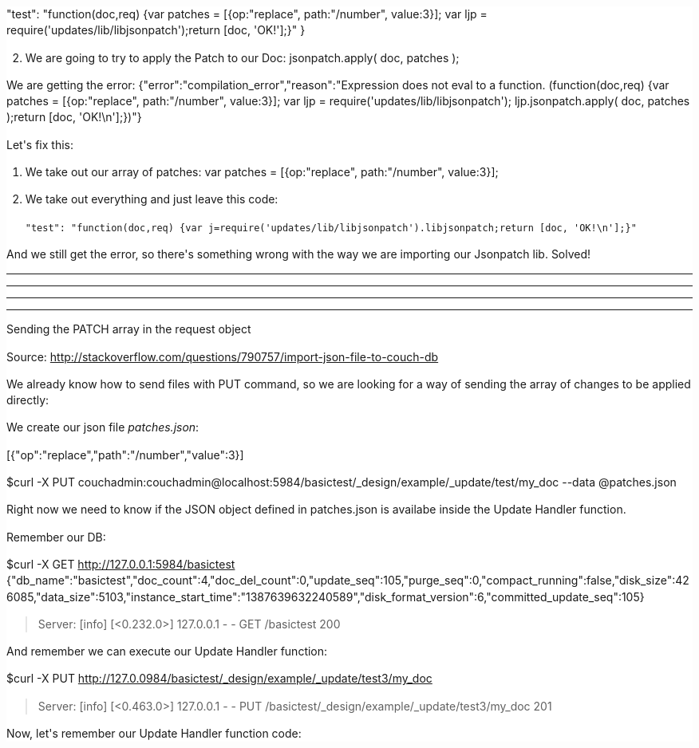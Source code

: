    "test": "function(doc,req) {var patches = [{op:\"replace\", path:\"/number\", value:3}]; var ljp = require('updates/lib/libjsonpatch');return [doc, 'OK!'];}"
   }

2. We are going to try to apply the Patch to our Doc: 
jsonpatch.apply( doc, patches ); 

We are getting the error: {"error":"compilation_error","reason":"Expression does not eval to a function. (function(doc,req) {var patches = [{op:\"replace\", path:\"/number\", value:3}]; var ljp = require('updates/lib/libjsonpatch'); ljp.jsonpatch.apply( doc, patches );return [doc, 'OK!\n'];})"}

Let's fix this: 

1. We take out our array of patches: var patches = [{op:\"replace\", path:\"/number\", value:3}]; 
2. We take out everything and just leave this code: 

       "test": "function(doc,req) {var j=require('updates/lib/libjsonpatch').libjsonpatch;return [doc, 'OK!\n'];}"

And we still get the error, so there's something wrong with the way we are importing our Jsonpatch lib. 
Solved!

------------
------------
------------
------------

Sending the PATCH array in the request object 

Source: http://stackoverflow.com/questions/790757/import-json-file-to-couch-db

We already know how to send files with PUT command, so we are looking for a way of sending the array of changes to be applied directly: 

We create our json file *patches.json*: 

[{"op":"replace","path":"/number","value":3}]

$curl -X PUT couchadmin:couchadmin@localhost:5984/basictest/_design/example/_update/test/my_doc --data @patches.json

Right now we need to know if the JSON object defined in patches.json is availabe inside the Update Handler function. 

Remember our DB: 

$curl -X GET http://127.0.0.1:5984/basictest
{"db_name":"basictest","doc_count":4,"doc_del_count":0,"update_seq":105,"purge_seq":0,"compact_running":false,"disk_size":426085,"data_size":5103,"instance_start_time":"1387639632240589","disk_format_version":6,"committed_update_seq":105}
>Server: [info] [<0.232.0>] 127.0.0.1 - - GET /basictest 200

And remember we can execute our Update Handler function: 

$curl -X PUT http://127.0.0984/basictest/_design/example/_update/test3/my_doc
>Server: [info] [<0.463.0>] 127.0.0.1 - - PUT /basictest/_design/example/_update/test3/my_doc 201

Now, let's remember our Update Handler function code: 
